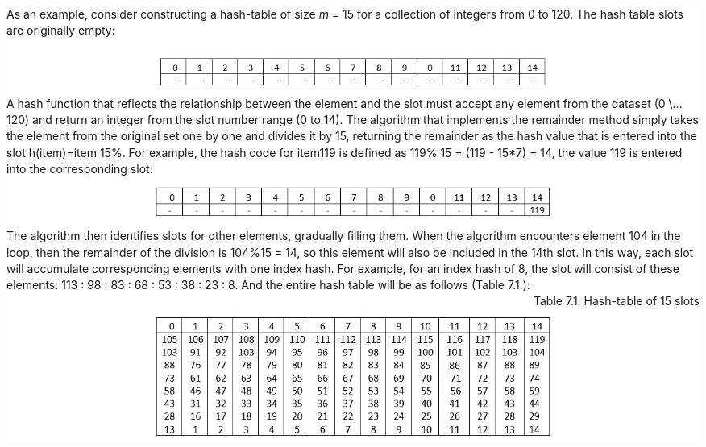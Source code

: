 As an example, consider constructing a hash-table of size *m* = 15 for a collection of integers from 0 to 120. The hash table slots are
originally empty: 

<div style="text-align: center;">
  <img src="https://raw.githubusercontent.com/ISA-1941/drakongogit/main/Engl_images/E_Im7/Fig7_Hush1.jpg" width="500">
</div>
A hash function that reflects the relationship between the element and the slot must accept any element from the dataset (0 \... 120) and return an integer from the slot number range (0 to 14). The algorithm that implements the remainder method simply takes the element from the original set one by one and divides it by 15, returning the remainder as the hash value that is entered into the slot h(item)=item 15%. For example, the hash code for item119 is defined as 119% 15 = (119 - 15*7) = 14, the value 119 is entered into the corresponding slot:

<div style="text-align: center;">
  <img src="https://raw.githubusercontent.com/ISA-1941/drakongogit/main/Engl_images/E_Im7/Fig7_Hush2.jpg" width="500">
</div>
The algorithm then identifies slots for other elements, gradually
filling them. When the algorithm encounters element 104 in the loop,
then the remainder of the division is 104%15 = 14, so this element will also be included in the 14th slot. In this way, each slot will
accumulate corresponding elements with one index hash. For example, for an index hash of 8, the slot will consist of these elements: 113 : 98 : 83 : 68 : 53 : 38 : 23 : 8. And the entire hash table will be as follows (Table 7.1.):

<div style="font-size:14px;text-align:right;">Table 7.1. Hash-table of 15 slots</div>

<div style="text-align: center;">
  <img src="https://raw.githubusercontent.com/ISA-1941/drakongogit/main/Engl_images/E_Im7/Fig7_Table.jpg" width="500">
</div>
